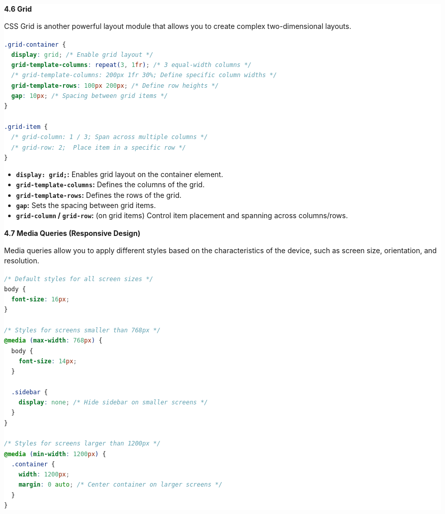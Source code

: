 **4.6 Grid**

CSS Grid is another powerful layout module that allows you to create complex two-dimensional layouts.

```css
.grid-container {
  display: grid; /* Enable grid layout */
  grid-template-columns: repeat(3, 1fr); /* 3 equal-width columns */
  /* grid-template-columns: 200px 1fr 30%; Define specific column widths */
  grid-template-rows: 100px 200px; /* Define row heights */
  gap: 10px; /* Spacing between grid items */
}

.grid-item {
  /* grid-column: 1 / 3; Span across multiple columns */
  /* grid-row: 2;  Place item in a specific row */
}
```

*   **`display: grid;`:** Enables grid layout on the container element.
*   **`grid-template-columns`:** Defines the columns of the grid.
*   **`grid-template-rows`:** Defines the rows of the grid.
*   **`gap`:** Sets the spacing between grid items.
*   **`grid-column` / `grid-row`:** (on grid items) Control item placement and spanning across columns/rows.

**4.7 Media Queries (Responsive Design)**

Media queries allow you to apply different styles based on the characteristics of the device, such as screen size, orientation, and resolution.

```css
/* Default styles for all screen sizes */
body {
  font-size: 16px;
}

/* Styles for screens smaller than 768px */
@media (max-width: 768px) {
  body {
    font-size: 14px;
  }

  .sidebar {
    display: none; /* Hide sidebar on smaller screens */
  }
}

/* Styles for screens larger than 1200px */
@media (min-width: 1200px) {
  .container {
    width: 1200px;
    margin: 0 auto; /* Center container on larger screens */
  }
}
```
